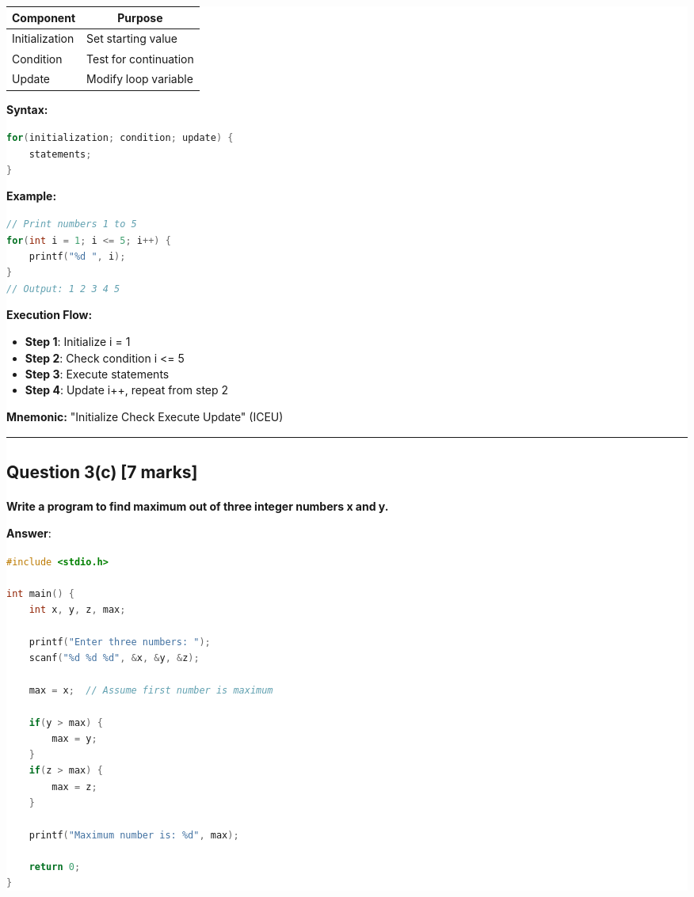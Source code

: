 | Component | Purpose |
|-----------|---------|
| Initialization | Set starting value |
| Condition | Test for continuation |
| Update | Modify loop variable |

**Syntax:**

```c
for(initialization; condition; update) {
    statements;
}
```

**Example:**

```c
// Print numbers 1 to 5
for(int i = 1; i <= 5; i++) {
    printf("%d ", i);
}
// Output: 1 2 3 4 5
```

**Execution Flow:**

- **Step 1**: Initialize i = 1
- **Step 2**: Check condition i <= 5
- **Step 3**: Execute statements
- **Step 4**: Update i++, repeat from step 2

**Mnemonic:** "Initialize Check Execute Update" (ICEU)

---

## Question 3(c) [7 marks]

**Write a program to find maximum out of three integer numbers x and y.**

**Answer**:

```c
#include <stdio.h>

int main() {
    int x, y, z, max;
    
    printf("Enter three numbers: ");
    scanf("%d %d %d", &x, &y, &z);
    
    max = x;  // Assume first number is maximum
    
    if(y > max) {
        max = y;
    }
    if(z > max) {
        max = z;
    }
    
    printf("Maximum number is: %d", max);
    
    return 0;
}
```
